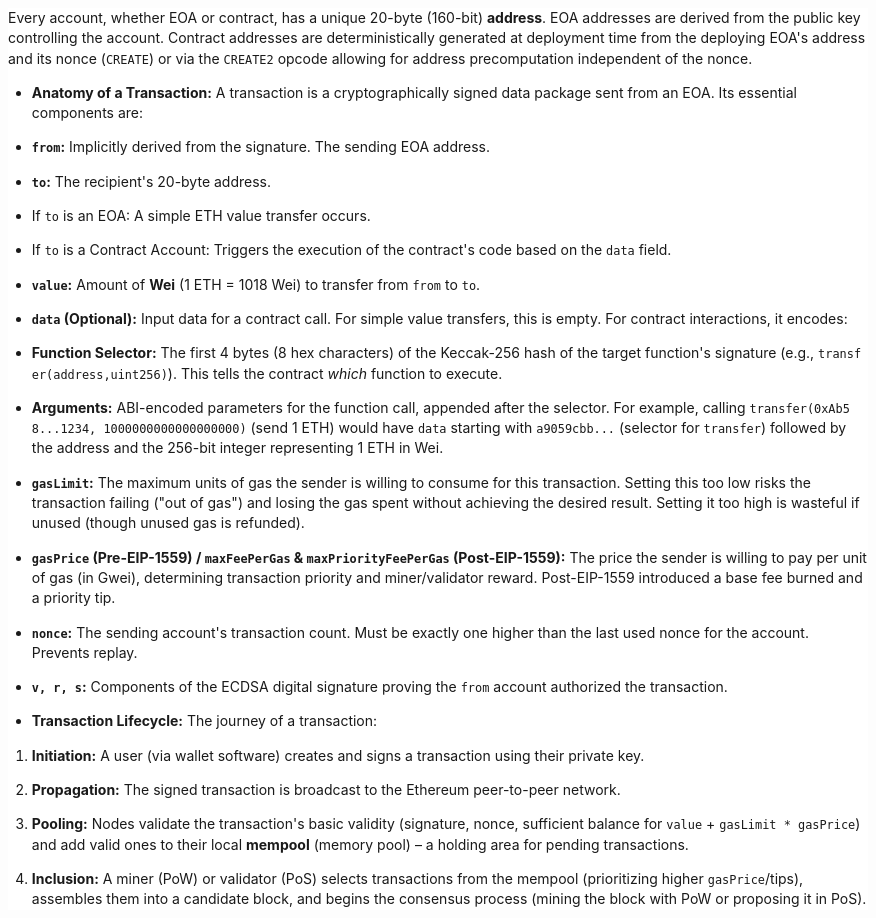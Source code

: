 Every account, whether EOA or contract, has a unique 20-byte (160-bit) **address**. EOA addresses are derived from the public key controlling the account. Contract addresses are deterministically generated at deployment time from the deploying EOA's address and its nonce (`CREATE`) or via the `CREATE2` opcode allowing for address precomputation independent of the nonce.

*   **Anatomy of a Transaction:** A transaction is a cryptographically signed data package sent from an EOA. Its essential components are:

*   **`from`:** Implicitly derived from the signature. The sending EOA address.

*   **`to`:** The recipient's 20-byte address.

*   If `to` is an EOA: A simple ETH value transfer occurs.

*   If `to` is a Contract Account: Triggers the execution of the contract's code based on the `data` field.

*   **`value`:** Amount of **Wei** (1 ETH = 1018 Wei) to transfer from `from` to `to`.

*   **`data` (Optional):** Input data for a contract call. For simple value transfers, this is empty. For contract interactions, it encodes:

*   **Function Selector:** The first 4 bytes (8 hex characters) of the Keccak-256 hash of the target function's signature (e.g., `transfer(address,uint256)`). This tells the contract *which* function to execute.

*   **Arguments:** ABI-encoded parameters for the function call, appended after the selector. For example, calling `transfer(0xAb58...1234, 1000000000000000000)` (send 1 ETH) would have `data` starting with `a9059cbb...` (selector for `transfer`) followed by the address and the 256-bit integer representing 1 ETH in Wei.

*   **`gasLimit`:** The maximum units of gas the sender is willing to consume for this transaction. Setting this too low risks the transaction failing ("out of gas") and losing the gas spent without achieving the desired result. Setting it too high is wasteful if unused (though unused gas is refunded).

*   **`gasPrice` (Pre-EIP-1559) / `maxFeePerGas` & `maxPriorityFeePerGas` (Post-EIP-1559):** The price the sender is willing to pay per unit of gas (in Gwei), determining transaction priority and miner/validator reward. Post-EIP-1559 introduced a base fee burned and a priority tip.

*   **`nonce`:** The sending account's transaction count. Must be exactly one higher than the last used nonce for the account. Prevents replay.

*   **`v, r, s`:** Components of the ECDSA digital signature proving the `from` account authorized the transaction.

*   **Transaction Lifecycle:** The journey of a transaction:

1.  **Initiation:** A user (via wallet software) creates and signs a transaction using their private key.

2.  **Propagation:** The signed transaction is broadcast to the Ethereum peer-to-peer network.

3.  **Pooling:** Nodes validate the transaction's basic validity (signature, nonce, sufficient balance for `value` + `gasLimit * gasPrice`) and add valid ones to their local **mempool** (memory pool) – a holding area for pending transactions.

4.  **Inclusion:** A miner (PoW) or validator (PoS) selects transactions from the mempool (prioritizing higher `gasPrice`/tips), assembles them into a candidate block, and begins the consensus process (mining the block with PoW or proposing it in PoS).
